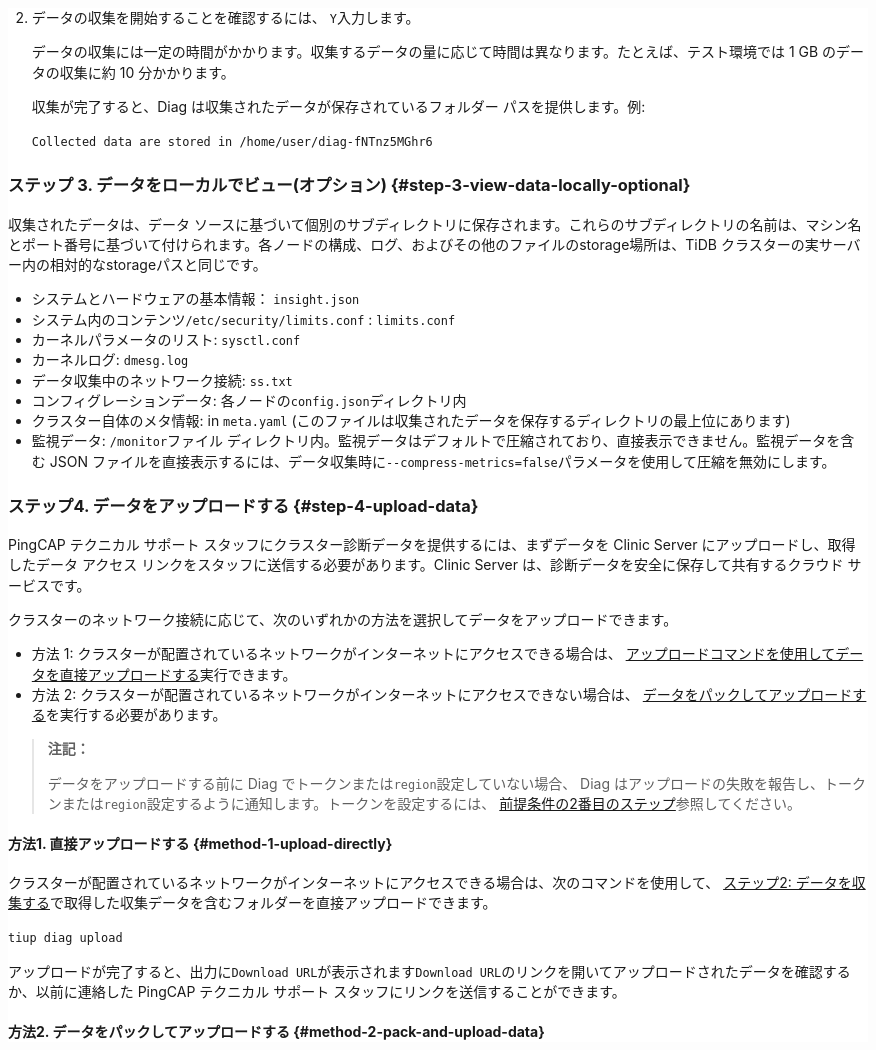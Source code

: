 2.  データの収集を開始することを確認するには、 `Y`入力します。

    データの収集には一定の時間がかかります。収集するデータの量に応じて時間は異なります。たとえば、テスト環境では 1 GB のデータの収集に約 10 分かかります。

    収集が完了すると、Diag は収集されたデータが保存されているフォルダー パスを提供します。例:

    ```bash
    Collected data are stored in /home/user/diag-fNTnz5MGhr6
    ```

### ステップ 3. データをローカルでビュー(オプション) {#step-3-view-data-locally-optional}

収集されたデータは、データ ソースに基づいて個別のサブディレクトリに保存されます。これらのサブディレクトリの名前は、マシン名とポート番号に基づいて付けられます。各ノードの構成、ログ、およびその他のファイルのstorage場所は、TiDB クラスターの実サーバー内の相対的なstorageパスと同じです。

-   システムとハードウェアの基本情報： `insight.json`
-   システム内のコンテンツ`/etc/security/limits.conf` : `limits.conf`
-   カーネルパラメータのリスト: `sysctl.conf`
-   カーネルログ: `dmesg.log`
-   データ収集中のネットワーク接続: `ss.txt`
-   コンフィグレーションデータ: 各ノードの`config.json`ディレクトリ内
-   クラスター自体のメタ情報: in `meta.yaml` (このファイルは収集されたデータを保存するディレクトリの最上位にあります)
-   監視データ: `/monitor`ファイル ディレクトリ内。監視データはデフォルトで圧縮されており、直接表示できません。監視データを含む JSON ファイルを直接表示するには、データ収集時に`--compress-metrics=false`パラメータを使用して圧縮を無効にします。

### ステップ4. データをアップロードする {#step-4-upload-data}

PingCAP テクニカル サポート スタッフにクラスター診断データを提供するには、まずデータを Clinic Server にアップロードし、取得したデータ アクセス リンクをスタッフに送信する必要があります。Clinic Server は、診断データを安全に保存して共有するクラウド サービスです。

クラスターのネットワーク接続に応じて、次のいずれかの方法を選択してデータをアップロードできます。

-   方法 1: クラスターが配置されているネットワークがインターネットにアクセスできる場合は、 [アップロードコマンドを使用してデータを直接アップロードする](#method-1-upload-directly)実行できます。
-   方法 2: クラスターが配置されているネットワークがインターネットにアクセスできない場合は、 [データをパックしてアップロードする](#method-2-pack-and-upload-data)を実行する必要があります。

> **注記：**
>
> データをアップロードする前に Diag でトークンまたは`region`設定していない場合、 Diag はアップロードの失敗を報告し、トークンまたは`region`設定するように通知します。トークンを設定するには、 [前提条件の2番目のステップ](#prerequisites)参照してください。

#### 方法1. 直接アップロードする {#method-1-upload-directly}

クラスターが配置されているネットワークがインターネットにアクセスできる場合は、次のコマンドを使用して、 [ステップ2: データを収集する](#step-2-collect-data)で取得した収集データを含むフォルダーを直接アップロードできます。

```bash
tiup diag upload
```

アップロードが完了すると、出力に`Download URL`が表示されます`Download URL`のリンクを開いてアップロードされたデータを確認するか、以前に連絡した PingCAP テクニカル サポート スタッフにリンクを送信することができます。

#### 方法2. データをパックしてアップロードする {#method-2-pack-and-upload-data}
